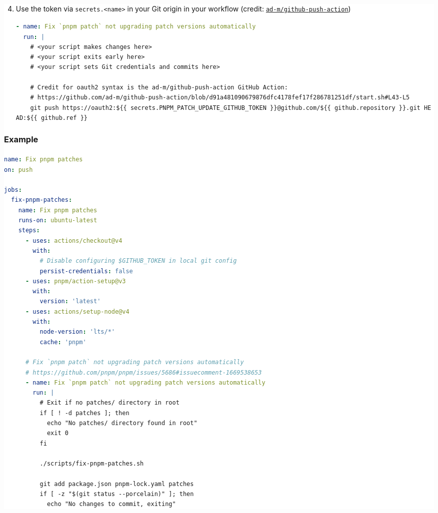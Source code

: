    4. Use the token via `secrets.<name>` in your Git origin in your workflow (credit: [`ad-m/github-push-action`](https://github.com/ad-m/github-push-action/blob/d91a481090679876dfc4178fef17f286781251df/start.sh#L43-L55))

      ```yaml
      - name: Fix `pnpm patch` not upgrading patch versions automatically
        run: |
          # <your script makes changes here>
          # <your script exits early here>
          # <your script sets Git credentials and commits here>

          # Credit for oauth2 syntax is the ad-m/github-push-action GitHub Action:
          # https://github.com/ad-m/github-push-action/blob/d91a481090679876dfc4178fef17f286781251df/start.sh#L43-L5
          git push https://oauth2:${{ secrets.PNPM_PATCH_UPDATE_GITHUB_TOKEN }}@github.com/${{ github.repository }}.git HEAD:${{ github.ref }}
      ```

### Example

```yaml
name: Fix pnpm patches
on: push

jobs:
  fix-pnpm-patches:
    name: Fix pnpm patches
    runs-on: ubuntu-latest
    steps:
      - uses: actions/checkout@v4
        with:
          # Disable configuring $GITHUB_TOKEN in local git config
          persist-credentials: false
      - uses: pnpm/action-setup@v3
        with:
          version: 'latest'
      - uses: actions/setup-node@v4
        with:
          node-version: 'lts/*'
          cache: 'pnpm'

      # Fix `pnpm patch` not upgrading patch versions automatically
      # https://github.com/pnpm/pnpm/issues/5686#issuecomment-1669538653
      - name: Fix `pnpm patch` not upgrading patch versions automatically
        run: |
          # Exit if no patches/ directory in root
          if [ ! -d patches ]; then
            echo "No patches/ directory found in root"
            exit 0
          fi

          ./scripts/fix-pnpm-patches.sh

          git add package.json pnpm-lock.yaml patches
          if [ -z "$(git status --porcelain)" ]; then
            echo "No changes to commit, exiting"
```